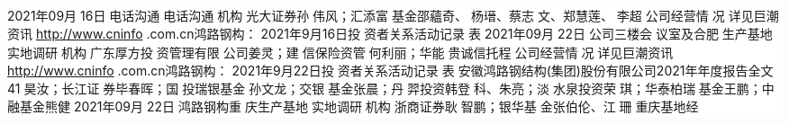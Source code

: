 2021年09月
16日
电话沟通
电话沟通
机构
光大证券孙
伟风；汇添富
基金邵蘊奇、
杨瑨、蔡志
文、郑慧莲、
李超
公司经营情
况
详见巨潮资讯
http://www.cninfo
.com.cn鸿路钢构：
2021年9月16日投
资者关系活动记录
表
2021年09月
22日
公司三楼会
议室及合肥
生产基地
实地调研
机构
广东厚方投
资管理有限
公司姜灵；建
信保险资管
何利丽；华能
贵诚信托程
公司经营情
况
详见巨潮资讯
http://www.cninfo
.com.cn鸿路钢构：
2021年9月22日投
资者关系活动记录
表
安徽鸿路钢结构(集团)股份有限公司2021年年度报告全文
41
昊汝；长江证
券毕春晖；国
投瑞银基金
孙文龙；交银
基金张晨；丹
羿投资韩登
科、朱亮；淡
水泉投资荣
琪；华泰柏瑞
基金王鹏；中
融基金熊健
2021年09月
22日
鸿路钢构重
庆生产基地
实地调研
机构
浙商证券耿
智鹏；银华基
金张伯伦、江
珊
重庆基地经